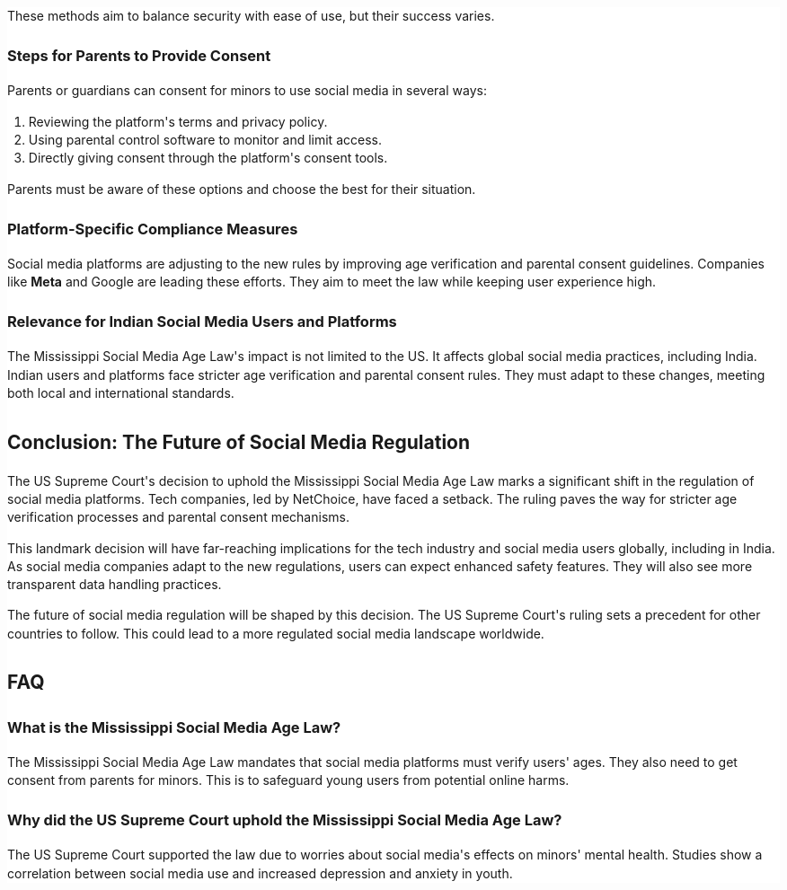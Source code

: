 These methods aim to balance security with ease of use, but their success varies.

### Steps for Parents to Provide Consent

Parents or guardians can consent for minors to use social media in several ways:

1.  Reviewing the platform's terms and privacy policy.
2.  Using parental control software to monitor and limit access.
3.  Directly giving consent through the platform's consent tools.

Parents must be aware of these options and choose the best for their situation.

### Platform-Specific Compliance Measures

Social media platforms are adjusting to the new rules by improving age verification and parental consent guidelines. Companies like **Meta** and Google are leading these efforts. They aim to meet the law while keeping user experience high.

### Relevance for Indian Social Media Users and Platforms

The Mississippi Social Media Age Law's impact is not limited to the US. It affects global social media practices, including India. Indian users and platforms face stricter age verification and parental consent rules. They must adapt to these changes, meeting both local and international standards.

## Conclusion: The Future of Social Media Regulation

The US Supreme Court's decision to uphold the Mississippi Social Media Age Law marks a significant shift in the regulation of social media platforms. Tech companies, led by NetChoice, have faced a setback. The ruling paves the way for stricter age verification processes and parental consent mechanisms.

This landmark decision will have far-reaching implications for the tech industry and social media users globally, including in India. As social media companies adapt to the new regulations, users can expect enhanced safety features. They will also see more transparent data handling practices.

The future of social media regulation will be shaped by this decision. The US Supreme Court's ruling sets a precedent for other countries to follow. This could lead to a more regulated social media landscape worldwide.

## FAQ

### What is the Mississippi Social Media Age Law?

The Mississippi Social Media Age Law mandates that social media platforms must verify users' ages. They also need to get consent from parents for minors. This is to safeguard young users from potential online harms.

### Why did the US Supreme Court uphold the Mississippi Social Media Age Law?

The US Supreme Court supported the law due to worries about social media's effects on minors' mental health. Studies show a correlation between social media use and increased depression and anxiety in youth.
